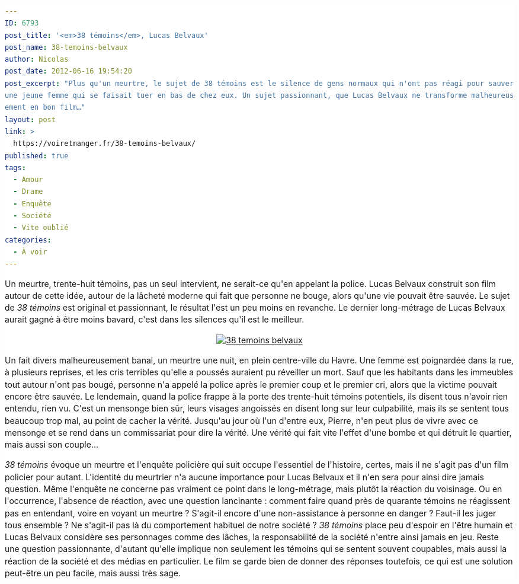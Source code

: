 ```yaml
---
ID: 6793
post_title: '<em>38 témoins</em>, Lucas Belvaux'
post_name: 38-temoins-belvaux
author: Nicolas
post_date: 2012-06-16 19:54:20
post_excerpt: "Plus qu'un meurtre, le sujet de 38 témoins est le silence de gens normaux qui n'ont pas réagi pour sauver une jeune femme qui se faisait tuer en bas de chez eux. Un sujet passionnant, que Lucas Belvaux ne transforme malheureusement en bon film…"
layout: post
link: >
  https://voiretmanger.fr/38-temoins-belvaux/
published: true
tags:
  - Amour
  - Drame
  - Enquête
  - Société
  - Vite oublié
categories:
  - À voir
---
```

<p>Un meurtre, trente-huit témoins, pas un seul intervient, ne serait-ce qu'en appelant la police. Lucas Belvaux construit son film autour de cette idée, autour de la lâcheté moderne qui fait que personne ne bouge, alors qu'une vie pouvait être sauvée. Le sujet de <em>38 témoins</em> est original et passionnant, le résultat l'est un peu moins en revanche. Le dernier long-métrage de Lucas Belvaux aurait gagné à être moins bavard, c'est dans les silences qu'il est le meilleur.</p>

<div style="text-align: center;"><a href="http://www.allocine.fr/film/fichefilm_gen_cfilm=188408.html"><img class="aligncenter" src="https://voiretmanger.fr/wp-content/uploads/2012/06/38-temoins-belvaux.jpg" alt="38 temoins belvaux" width="100%" /></a></div>
<p>Un fait divers malheureusement banal, un meurtre une nuit, en plein centre-ville du Havre. Une femme est poignardée dans la rue, à plusieurs reprises, et les cris terribles qu'elle a poussés auraient pu réveiller un mort. Sauf que les habitants dans les immeubles tout autour n'ont pas bougé, personne n'a appelé la police après le premier coup et le premier cri, alors que la victime pouvait encore être sauvée. Le lendemain, quand la police frappe à la porte des trente-huit témoins potentiels, ils disent tous n'avoir rien entendu, rien vu. C'est un mensonge bien sûr, leurs visages angoissés en disent long sur leur culpabilité, mais ils se sentent tous beaucoup trop mal, au point de cacher la vérité. Jusqu'au jour où l'un d'entre eux, Pierre, n'en peut plus de vivre avec ce mensonge et se rend dans un commissariat pour dire la vérité. Une vérité qui fait vite l'effet d'une bombe et qui détruit le quartier, mais aussi son couple…</p>
<p><em>38 témoins</em> évoque un meurtre et l'enquête policière qui suit occupe l'essentiel de l'histoire, certes, mais il ne s'agit pas d'un film policier pour autant. L'identité du meurtrier n'a aucune importance pour Lucas Belvaux et il n'en sera pour ainsi dire jamais question. Même l'enquête ne concerne pas vraiment ce point dans le long-métrage, mais plutôt la réaction du voisinage. Ou en l'occurrence, l'absence de réaction, avec une question lancinante : comment faire quand près de quarante témoins ne réagissent pas en entendant, voire en voyant un meurtre ? S'agit-il encore d'une non-assistance à personne en danger ? Faut-il les juger tous ensemble ? Ne s'agit-il pas là du comportement habituel de notre société ? <em>38 témoins</em> place peu d'espoir en l'être humain et Lucas Belvaux considère ses personnages comme des lâches, la responsabilité de la société n'entre ainsi jamais en jeu. Reste une question passionnante, d'autant qu'elle implique non seulement les témoins qui se sentent souvent coupables, mais aussi la réaction de la société et des médias en particulier. Le film se garde bien de donner des réponses toutefois, ce qui est une solution peut-être un peu facile, mais aussi très sage.</p>
